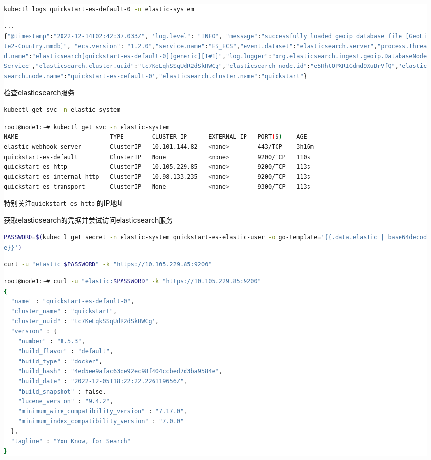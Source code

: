 

```bash
kubectl logs quickstart-es-default-0 -n elastic-system
```



```bash
...
{"@timestamp":"2022-12-14T02:42:37.033Z", "log.level": "INFO", "message":"successfully loaded geoip database file [GeoLite2-Country.mmdb]", "ecs.version": "1.2.0","service.name":"ES_ECS","event.dataset":"elasticsearch.server","process.thread.name":"elasticsearch[quickstart-es-default-0][generic][T#1]","log.logger":"org.elasticsearch.ingest.geoip.DatabaseNodeService","elasticsearch.cluster.uuid":"tc7KeLqkSSqUdR2dSkHWCg","elasticsearch.node.id":"e5HhtOPXRIGdmd9XuBrVfQ","elasticsearch.node.name":"quickstart-es-default-0","elasticsearch.cluster.name":"quickstart"}
```



检查elasticsearch服务

```bash
kubectl get svc -n elastic-system
```



```bash
root@node1:~# kubectl get svc -n elastic-system
NAME                          TYPE        CLUSTER-IP      EXTERNAL-IP   PORT(S)    AGE
elastic-webhook-server        ClusterIP   10.101.144.82   <none>        443/TCP    3h16m
quickstart-es-default         ClusterIP   None            <none>        9200/TCP   110s
quickstart-es-http            ClusterIP   10.105.229.85   <none>        9200/TCP   113s
quickstart-es-internal-http   ClusterIP   10.98.133.235   <none>        9200/TCP   113s
quickstart-es-transport       ClusterIP   None            <none>        9300/TCP   113s
```

特别关注`quickstart-es-http` 的IP地址



获取elasticsearch的凭据并尝试访问elasticsearch服务

```bash
PASSWORD=$(kubectl get secret -n elastic-system quickstart-es-elastic-user -o go-template='{{.data.elastic | base64decode}}')
```



```bash
curl -u "elastic:$PASSWORD" -k "https://10.105.229.85:9200"
```



```bash
root@node1:~# curl -u "elastic:$PASSWORD" -k "https://10.105.229.85:9200"
{
  "name" : "quickstart-es-default-0",
  "cluster_name" : "quickstart",
  "cluster_uuid" : "tc7KeLqkSSqUdR2dSkHWCg",
  "version" : {
    "number" : "8.5.3",
    "build_flavor" : "default",
    "build_type" : "docker",
    "build_hash" : "4ed5ee9afac63de92ec98f404ccbed7d3ba9584e",
    "build_date" : "2022-12-05T18:22:22.226119656Z",
    "build_snapshot" : false,
    "lucene_version" : "9.4.2",
    "minimum_wire_compatibility_version" : "7.17.0",
    "minimum_index_compatibility_version" : "7.0.0"
  },
  "tagline" : "You Know, for Search"
}
```